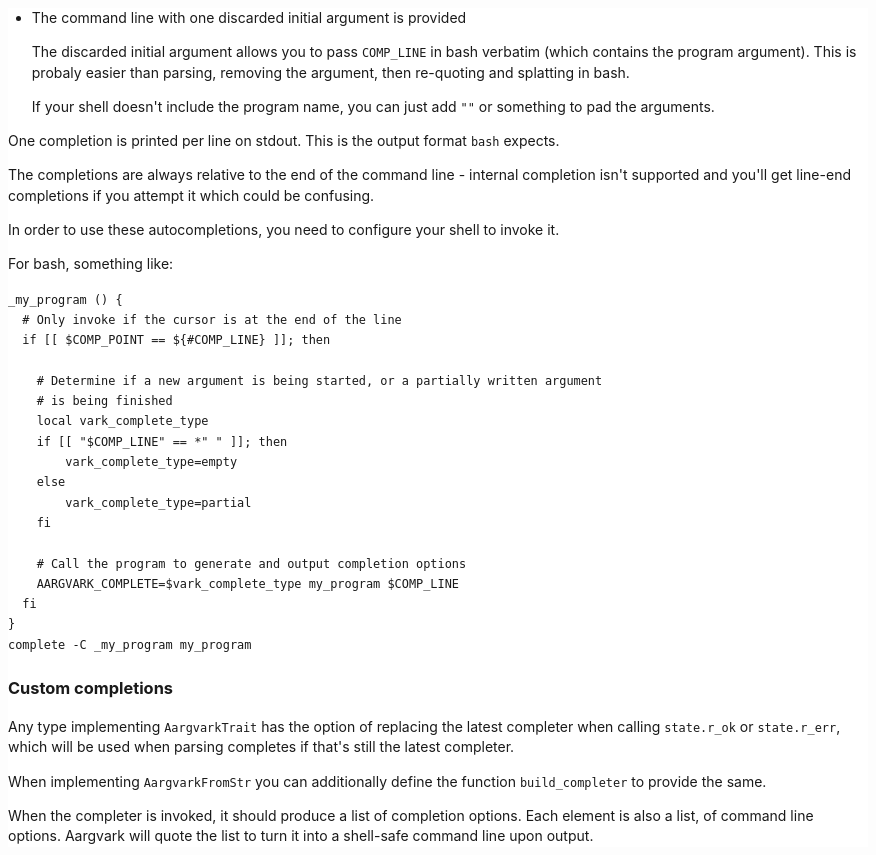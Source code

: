 - The command line with one discarded initial argument is provided

  The discarded initial argument allows you to pass `COMP_LINE` in bash verbatim (which contains the program argument). This is probaly easier than parsing, removing the argument, then re-quoting and splatting in bash.

  If your shell doesn't include the program name, you can just add `""` or something to pad the arguments.

One completion is printed per line on stdout. This is the output format `bash` expects.

The completions are always relative to the end of the command line - internal completion isn't supported and you'll get line-end completions if you attempt it which could be confusing.

In order to use these autocompletions, you need to configure your shell to invoke it.

For bash, something like:

```shell
_my_program () {
  # Only invoke if the cursor is at the end of the line
  if [[ $COMP_POINT == ${#COMP_LINE} ]]; then
  
    # Determine if a new argument is being started, or a partially written argument
    # is being finished
    local vark_complete_type
    if [[ "$COMP_LINE" == *" " ]]; then
        vark_complete_type=empty
    else
        vark_complete_type=partial
    fi

    # Call the program to generate and output completion options
    AARGVARK_COMPLETE=$vark_complete_type my_program $COMP_LINE
  fi
}
complete -C _my_program my_program
```

### Custom completions

Any type implementing `AargvarkTrait` has the option of replacing the latest completer when calling `state.r_ok` or `state.r_err`, which will be used when parsing completes if that's still the latest completer.

When implementing `AargvarkFromStr` you can additionally define the function `build_completer` to provide the same.

When the completer is invoked, it should produce a list of completion options. Each element is also a list, of command line options.  Aargvark will quote the list to turn it into a shell-safe command line upon output.